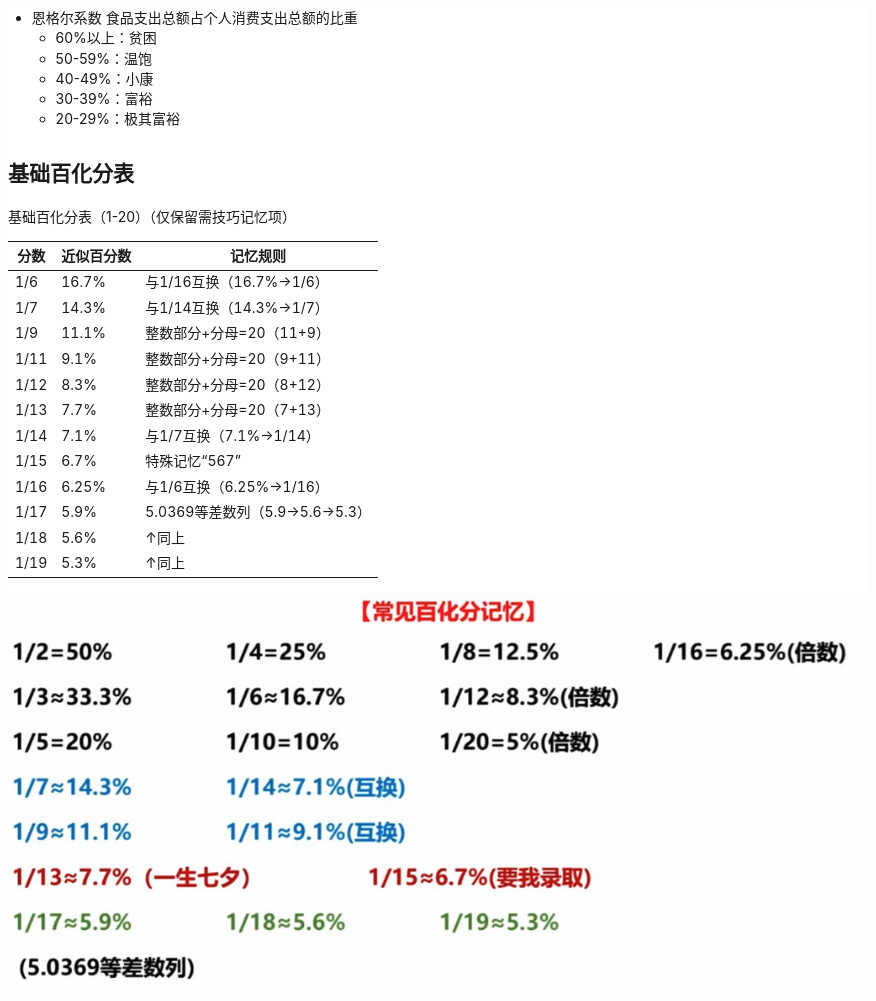 - 恩格尔系数
  食品支出总额占个人消费支出总额的比重
  - 60%以上：贫困
  - 50-59%：温饱
  - 40-49%：小康
  - 30-39%：富裕
  - 20-29%：极其富裕






## 基础百化分表

基础百化分表（1-20）（仅保留需技巧记忆项）

| 分数   | 近似百分数 | 记忆规则                |
|--------|------------|-------------------------|
| 1/6  | 16.7%      | 与1/16互换（16.7%→1/6） |
| 1/7  | 14.3%      | 与1/14互换（14.3%→1/7） |
| 1/9  | 11.1%      | 整数部分+分母=20（11+9）|
| 1/11 | 9.1%       | 整数部分+分母=20（9+11）|
| 1/12 | 8.3%       | 整数部分+分母=20（8+12）|
| 1/13 | 7.7%       | 整数部分+分母=20（7+13）|
| 1/14 | 7.1%       | 与1/7互换（7.1%→1/14）  |
| 1/15 | 6.7%       | 特殊记忆“567”           |
| 1/16 | 6.25%      | 与1/6互换（6.25%→1/16） |
| 1/17 | 5.9%       | 5.0369等差数列（5.9→5.6→5.3）|
| 1/18 | 5.6%       | ↑同上                   |
| 1/19 | 5.3%       | ↑同上                   |

![baihuafen.png](pics/baihuafen.png)
